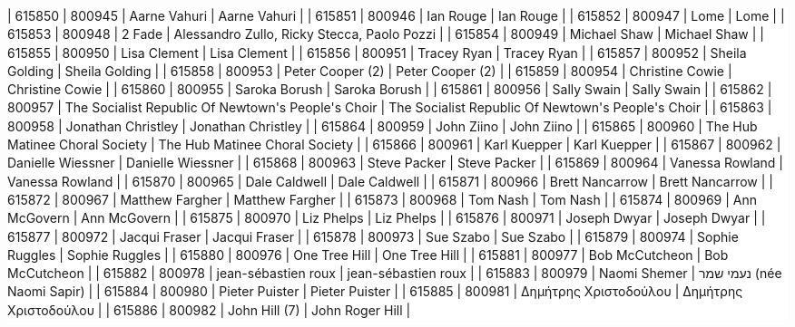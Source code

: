 | 615850 | 800945 | Aarne Vahuri | Aarne Vahuri |
| 615851 | 800946 | Ian Rouge | Ian Rouge |
| 615852 | 800947 | Lome | Lome |
| 615853 | 800948 | 2 Fade | Alessandro Zullo, Ricky Stecca, Paolo Pozzi |
| 615854 | 800949 | Michael Shaw | Michael Shaw |
| 615855 | 800950 | Lisa Clement | Lisa Clement |
| 615856 | 800951 | Tracey Ryan | Tracey Ryan |
| 615857 | 800952 | Sheila Golding | Sheila Golding |
| 615858 | 800953 | Peter Cooper (2) | Peter Cooper (2) |
| 615859 | 800954 | Christine Cowie | Christine Cowie |
| 615860 | 800955 | Saroka Borush | Saroka Borush |
| 615861 | 800956 | Sally Swain | Sally Swain |
| 615862 | 800957 | The Socialist Republic Of Newtown's People's Choir | The Socialist Republic Of Newtown's People's Choir |
| 615863 | 800958 | Jonathan Christley | Jonathan Christley |
| 615864 | 800959 | John Ziino | John Ziino |
| 615865 | 800960 | The Hub Matinee Choral Society | The Hub Matinee Choral Society |
| 615866 | 800961 | Karl Kuepper | Karl Kuepper |
| 615867 | 800962 | Danielle Wiessner | Danielle Wiessner |
| 615868 | 800963 | Steve Packer | Steve Packer |
| 615869 | 800964 | Vanessa Rowland | Vanessa Rowland |
| 615870 | 800965 | Dale Caldwell | Dale Caldwell |
| 615871 | 800966 | Brett Nancarrow | Brett Nancarrow |
| 615872 | 800967 | Matthew Fargher | Matthew Fargher |
| 615873 | 800968 | Tom Nash | Tom Nash |
| 615874 | 800969 | Ann McGovern | Ann McGovern |
| 615875 | 800970 | Liz Phelps | Liz Phelps |
| 615876 | 800971 | Joseph Dwyar | Joseph Dwyar |
| 615877 | 800972 | Jacqui Fraser | Jacqui Fraser |
| 615878 | 800973 | Sue Szabo | Sue Szabo |
| 615879 | 800974 | Sophie Ruggles | Sophie Ruggles |
| 615880 | 800976 | One Tree Hill | One Tree Hill |
| 615881 | 800977 | Bob McCutcheon | Bob McCutcheon |
| 615882 | 800978 | jean-sébastien roux | jean-sébastien roux |
| 615883 | 800979 | Naomi Shemer | נעמי שמר (née Naomi Sapir) |
| 615884 | 800980 | Pieter Puister | Pieter Puister |
| 615885 | 800981 | Δημήτρης Χριστοδούλου | Δημήτρης Χριστοδούλου |
| 615886 | 800982 | John Hill (7) | John Roger Hill |